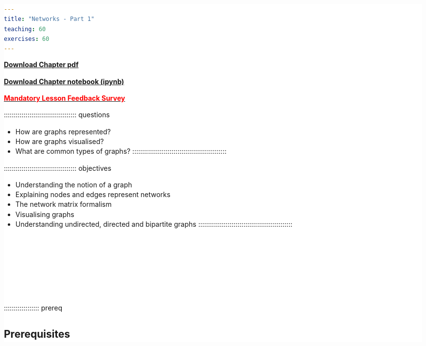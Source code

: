 ```yaml
---
title: "Networks - Part 1"
teaching: 60
exercises: 60
---
```

[**Download Chapter pdf**](01-networks_1.md.pdf)

[**Download Chapter notebook (ipynb)**](01-networks_1.ipynb)

[<span style="color: rgb(255, 0, 0);">**Mandatory Lesson Feedback Survey**</span>](https://docs.google.com/forms/d/e/1FAIpQLSdr0capF7jloJhPH3Pki1B3LZoKOG16poOpuVJ7SL2LkwLHQA/viewform?pli=1)


::::::::::::::::::::::::::::::::::::: questions 

- How are graphs represented?
- How are graphs visualised?
- What are common types of graphs? 
::::::::::::::::::::::::::::::::::::::::::::::::

::::::::::::::::::::::::::::::::::::: objectives
- Understanding the notion of a graph
- Explaining nodes and edges represent networks
- The network matrix formalism
- Visualising graphs
- Understanding undirected, directed and bipartite graphs
::::::::::::::::::::::::::::::::::::::::::::::::

<br>
<p align = "center">
<iframe width="560" height="315" src="https://www.youtube.com/embed/E7rHW3CSREU" title="YouTube video player" frameborder="0" allow="accelerometer; autoplay; clipboard-write; encrypted-media; gyroscope; picture-in-picture" allowfullscreen></iframe>
</p>
<br>
<p align = "center">
<iframe width="560" height="315" src="https://www.youtube.com/embed/w1XWeh-A3h0" title="YouTube video player" frameborder="0" allow="accelerometer; autoplay; clipboard-write; encrypted-media; gyroscope; picture-in-picture" allowfullscreen></iframe>
</p>
<br>
<p align = "center">
<iframe width="560" height="315" src="https://www.youtube.com/embed/zj7kWVH8uck" title="YouTube video player" frameborder="0" allow="accelerometer; autoplay; clipboard-write; encrypted-media; gyroscope; picture-in-picture" allowfullscreen></iframe>
</p>
<br>

:::::::::::::::::: prereq 

## Prerequisites
